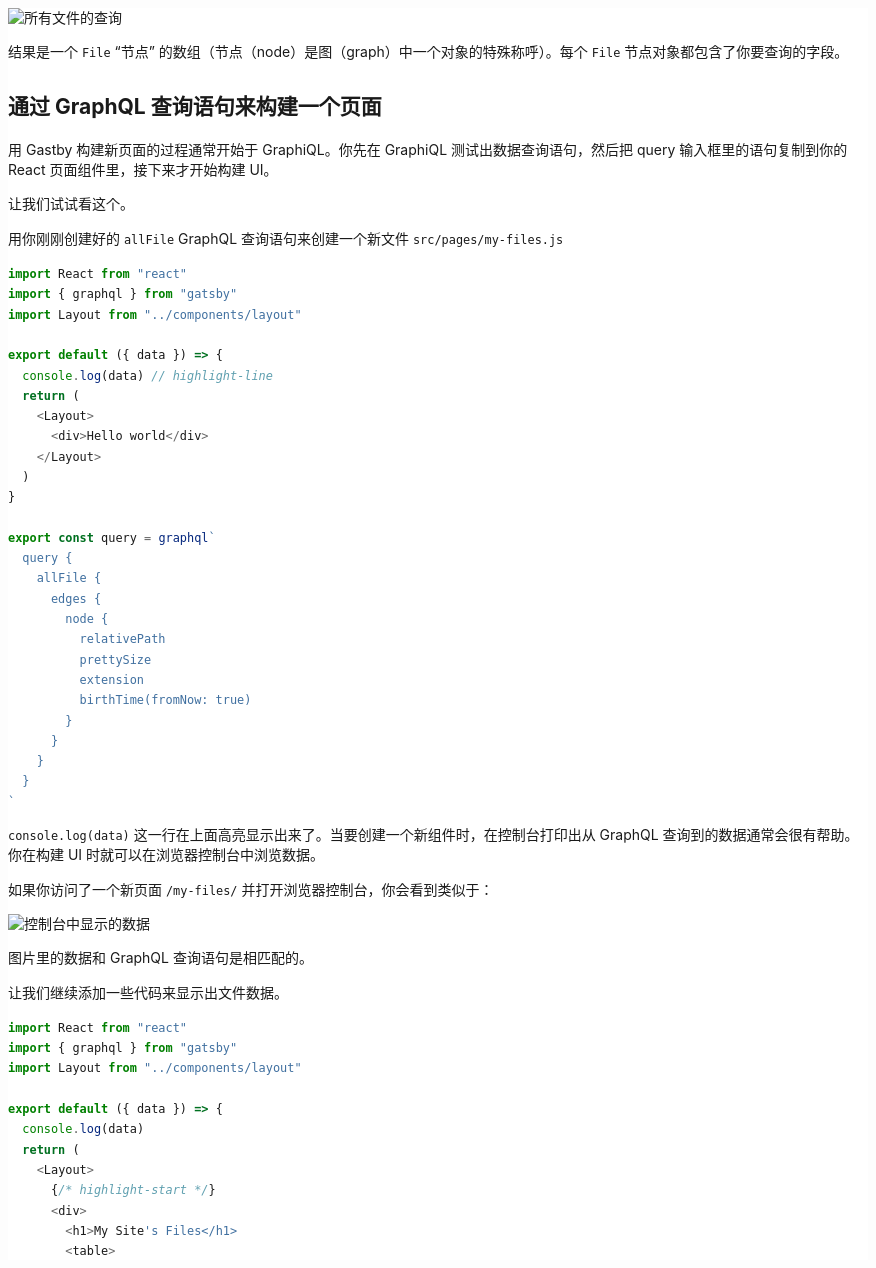 ![所有文件的查询](allfile-query.png)

结果是一个 `File` “节点” 的数组（节点（node）是图（graph）中一个对象的特殊称呼）。每个 `File` 节点对象都包含了你要查询的字段。

## 通过 GraphQL 查询语句来构建一个页面

用 Gastby 构建新页面的过程通常开始于 GraphiQL。你先在 GraphiQL 测试出数据查询语句，然后把 query 输入框里的语句复制到你的 React 页面组件里，接下来才开始构建 UI。

让我们试试看这个。

用你刚刚创建好的 `allFile` GraphQL 查询语句来创建一个新文件 `src/pages/my-files.js`

```jsx:title=src/pages/my-files.js
import React from "react"
import { graphql } from "gatsby"
import Layout from "../components/layout"

export default ({ data }) => {
  console.log(data) // highlight-line
  return (
    <Layout>
      <div>Hello world</div>
    </Layout>
  )
}

export const query = graphql`
  query {
    allFile {
      edges {
        node {
          relativePath
          prettySize
          extension
          birthTime(fromNow: true)
        }
      }
    }
  }
`
```

`console.log(data)` 这一行在上面高亮显示出来了。当要创建一个新组件时，在控制台打印出从 GraphQL 查询到的数据通常会很有帮助。你在构建 UI 时就可以在浏览器控制台中浏览数据。

如果你访问了一个新页面 `/my-files/` 并打开浏览器控制台，你会看到类似于：

![控制台中显示的数据](data-in-console.png)

图片里的数据和 GraphQL 查询语句是相匹配的。

让我们继续添加一些代码来显示出文件数据。

```jsx:title=src/pages/my-files.js
import React from "react"
import { graphql } from "gatsby"
import Layout from "../components/layout"

export default ({ data }) => {
  console.log(data)
  return (
    <Layout>
      {/* highlight-start */}
      <div>
        <h1>My Site's Files</h1>
        <table>
```
